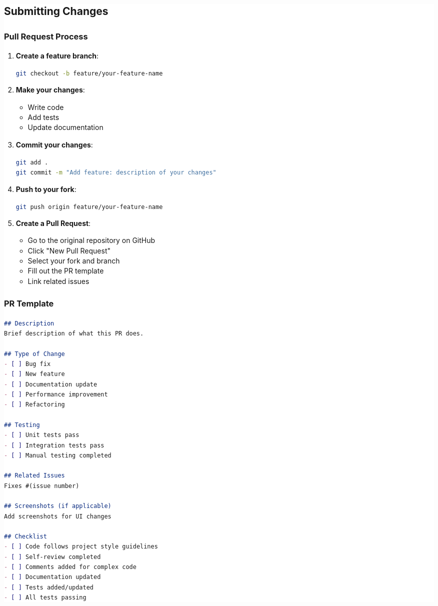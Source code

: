 ## Submitting Changes

### Pull Request Process

1. **Create a feature branch**:
   ```bash
   git checkout -b feature/your-feature-name
   ```

2. **Make your changes**:
   - Write code
   - Add tests
   - Update documentation

3. **Commit your changes**:
   ```bash
   git add .
   git commit -m "Add feature: description of your changes"
   ```

4. **Push to your fork**:
   ```bash
   git push origin feature/your-feature-name
   ```

5. **Create a Pull Request**:
   - Go to the original repository on GitHub
   - Click "New Pull Request"
   - Select your fork and branch
   - Fill out the PR template
   - Link related issues

### PR Template

```markdown
## Description
Brief description of what this PR does.

## Type of Change
- [ ] Bug fix
- [ ] New feature
- [ ] Documentation update
- [ ] Performance improvement
- [ ] Refactoring

## Testing
- [ ] Unit tests pass
- [ ] Integration tests pass
- [ ] Manual testing completed

## Related Issues
Fixes #(issue number)

## Screenshots (if applicable)
Add screenshots for UI changes

## Checklist
- [ ] Code follows project style guidelines
- [ ] Self-review completed
- [ ] Comments added for complex code
- [ ] Documentation updated
- [ ] Tests added/updated
- [ ] All tests passing
```
